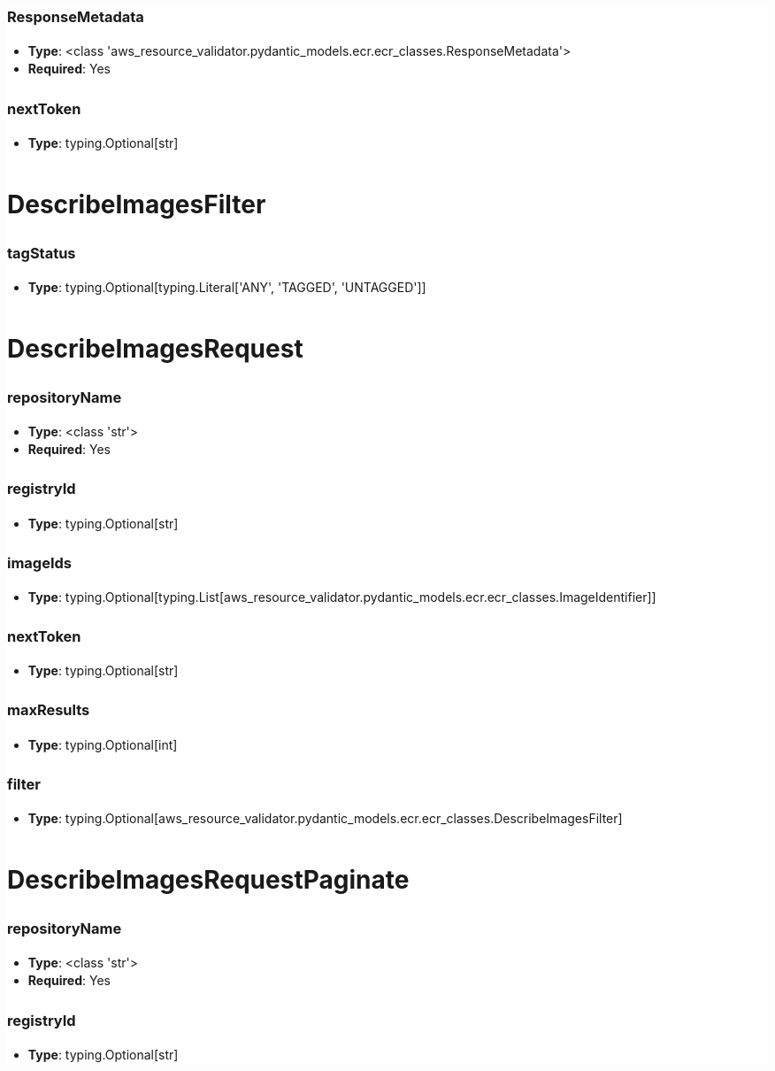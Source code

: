 ### ResponseMetadata
- **Type**: <class 'aws_resource_validator.pydantic_models.ecr.ecr_classes.ResponseMetadata'>
- **Required**: Yes

### nextToken
- **Type**: typing.Optional[str]


# DescribeImagesFilter

### tagStatus
- **Type**: typing.Optional[typing.Literal['ANY', 'TAGGED', 'UNTAGGED']]


# DescribeImagesRequest

### repositoryName
- **Type**: <class 'str'>
- **Required**: Yes

### registryId
- **Type**: typing.Optional[str]

### imageIds
- **Type**: typing.Optional[typing.List[aws_resource_validator.pydantic_models.ecr.ecr_classes.ImageIdentifier]]

### nextToken
- **Type**: typing.Optional[str]

### maxResults
- **Type**: typing.Optional[int]

### filter
- **Type**: typing.Optional[aws_resource_validator.pydantic_models.ecr.ecr_classes.DescribeImagesFilter]


# DescribeImagesRequestPaginate

### repositoryName
- **Type**: <class 'str'>
- **Required**: Yes

### registryId
- **Type**: typing.Optional[str]
